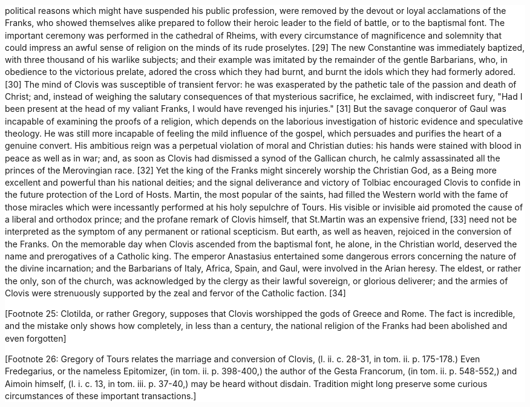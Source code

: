 political reasons which might have suspended his public profession, were
removed by the devout or loyal acclamations of the Franks, who showed
themselves alike prepared to follow their heroic leader to the field of
battle, or to the baptismal font. The important ceremony was performed
in the cathedral of Rheims, with every circumstance of magnificence and
solemnity that could impress an awful sense of religion on the minds of
its rude proselytes. [29] The new Constantine was immediately baptized,
with three thousand of his warlike subjects; and their example was
imitated by the remainder of the gentle Barbarians, who, in obedience to
the victorious prelate, adored the cross which they had burnt, and burnt
the idols which they had formerly adored. [30] The mind of Clovis was
susceptible of transient fervor: he was exasperated by the pathetic
tale of the passion and death of Christ; and, instead of weighing the
salutary consequences of that mysterious sacrifice, he exclaimed, with
indiscreet fury, "Had I been present at the head of my valiant Franks, I
would have revenged his injuries." [31] But the savage conqueror of Gaul
was incapable of examining the proofs of a religion, which depends
on the laborious investigation of historic evidence and speculative
theology. He was still more incapable of feeling the mild influence of
the gospel, which persuades and purifies the heart of a genuine convert.
His ambitious reign was a perpetual violation of moral and Christian
duties: his hands were stained with blood in peace as well as in war;
and, as soon as Clovis had dismissed a synod of the Gallican church, he
calmly assassinated all the princes of the Merovingian race. [32] Yet
the king of the Franks might sincerely worship the Christian God, as
a Being more excellent and powerful than his national deities; and the
signal deliverance and victory of Tolbiac encouraged Clovis to confide
in the future protection of the Lord of Hosts. Martin, the most popular
of the saints, had filled the Western world with the fame of those
miracles which were incessantly performed at his holy sepulchre of
Tours. His visible or invisible aid promoted the cause of a liberal
and orthodox prince; and the profane remark of Clovis himself, that
St.Martin was an expensive friend, [33] need not be interpreted as the
symptom of any permanent or rational scepticism. But earth, as well as
heaven, rejoiced in the conversion of the Franks. On the memorable day
when Clovis ascended from the baptismal font, he alone, in the Christian
world, deserved the name and prerogatives of a Catholic king. The
emperor Anastasius entertained some dangerous errors concerning the
nature of the divine incarnation; and the Barbarians of Italy, Africa,
Spain, and Gaul, were involved in the Arian heresy. The eldest, or
rather the only, son of the church, was acknowledged by the clergy as
their lawful sovereign, or glorious deliverer; and the armies of Clovis
were strenuously supported by the zeal and fervor of the Catholic
faction. [34]

[Footnote 25: Clotilda, or rather Gregory, supposes that Clovis
worshipped the gods of Greece and Rome. The fact is incredible, and the
mistake only shows how completely, in less than a century, the national
religion of the Franks had been abolished and even forgotten]

[Footnote 26: Gregory of Tours relates the marriage and conversion of
Clovis, (l. ii. c. 28-31, in tom. ii. p. 175-178.) Even Fredegarius,
or the nameless Epitomizer, (in tom. ii. p. 398-400,) the author of the
Gesta Francorum, (in tom. ii. p. 548-552,) and Aimoin himself, (l. i.
c. 13, in tom. iii. p. 37-40,) may be heard without disdain. Tradition
might long preserve some curious circumstances of these important
transactions.]
